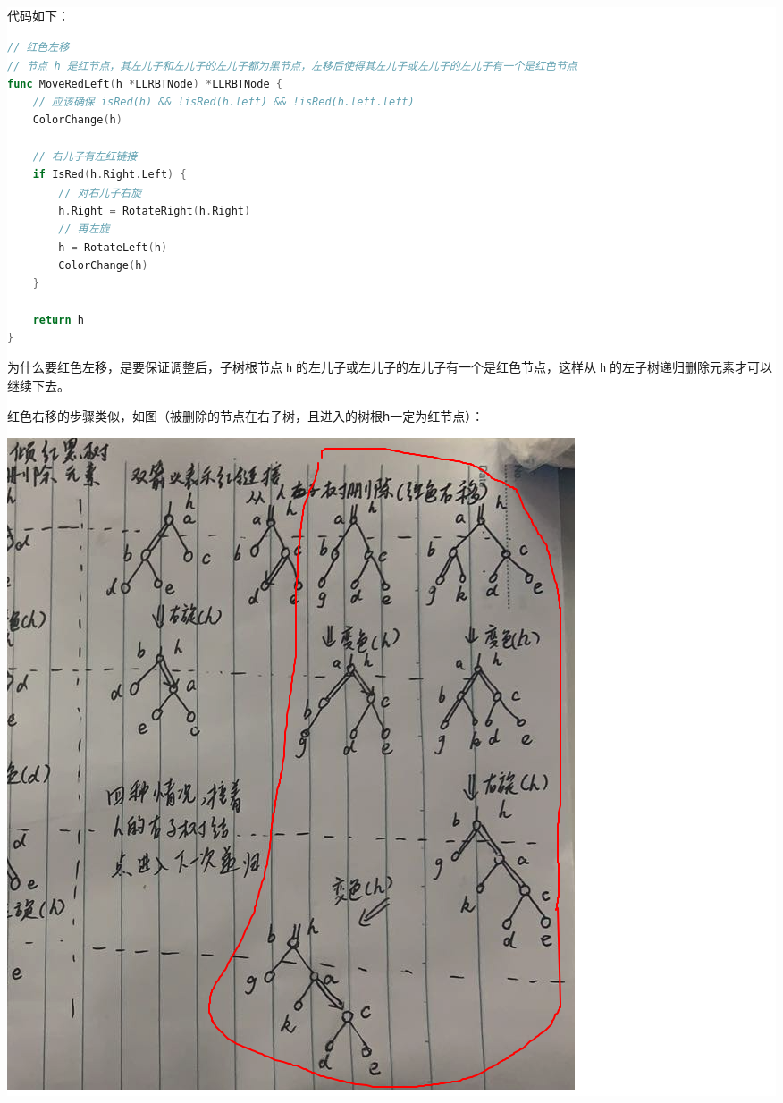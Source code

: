 代码如下：

```go
// 红色左移
// 节点 h 是红节点，其左儿子和左儿子的左儿子都为黑节点，左移后使得其左儿子或左儿子的左儿子有一个是红色节点
func MoveRedLeft(h *LLRBTNode) *LLRBTNode {
	// 应该确保 isRed(h) && !isRed(h.left) && !isRed(h.left.left)
	ColorChange(h)

	// 右儿子有左红链接
	if IsRed(h.Right.Left) {
		// 对右儿子右旋
		h.Right = RotateRight(h.Right)
		// 再左旋
		h = RotateLeft(h)
		ColorChange(h)
	}

	return h
}
```

为什么要红色左移，是要保证调整后，子树根节点 `h` 的左儿子或左儿子的左儿子有一个是红色节点，这样从 `h` 的左子树递归删除元素才可以继续下去。

红色右移的步骤类似，如图（被删除的节点在右子树，且进入的树根h一定为红节点）：

![](../../picture/llbr_tree_delete4_2.jpg)
